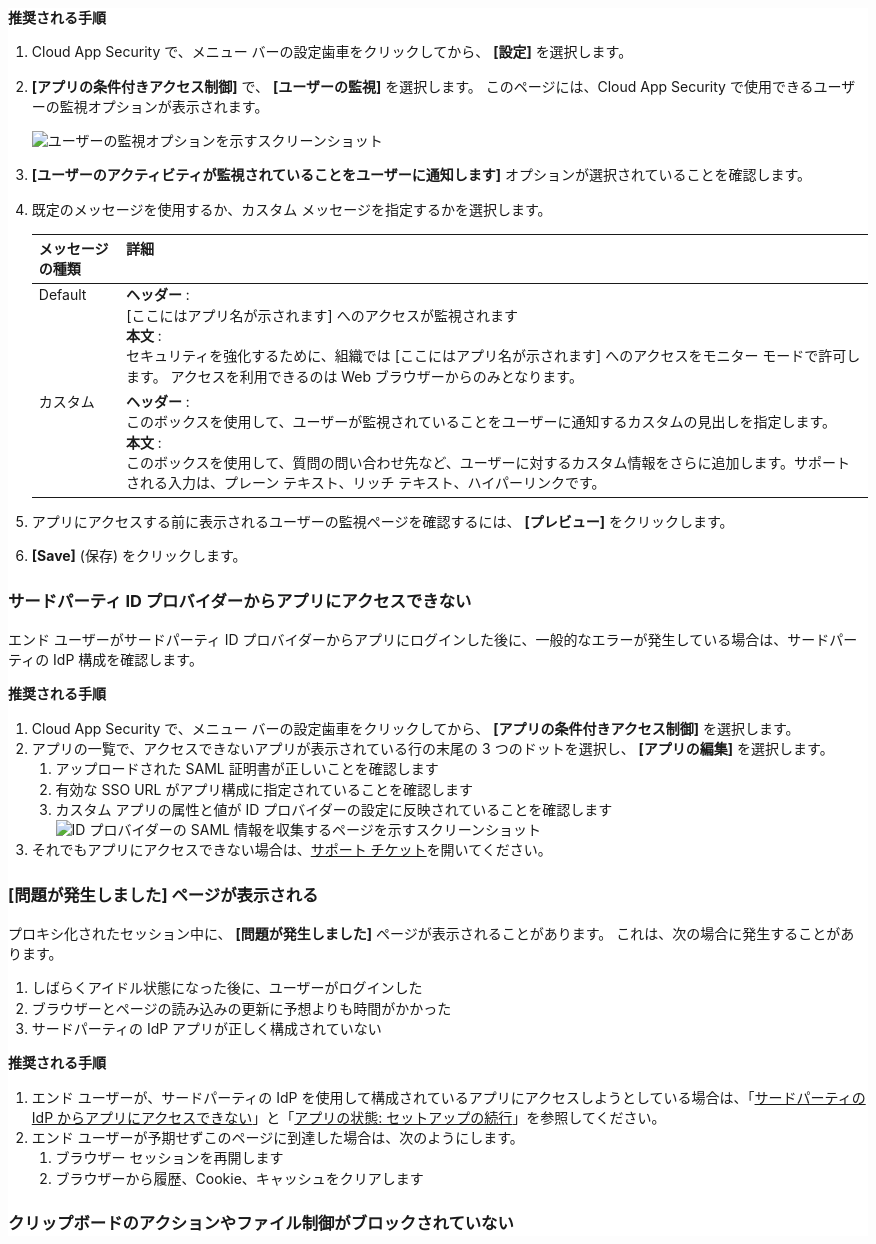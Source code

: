 **推奨される手順**

1. Cloud App Security で、メニュー バーの設定歯車をクリックしてから、 **[設定]** を選択します。
1. **[アプリの条件付きアクセス制御]** で、 **[ユーザーの監視]** を選択します。 このページには、Cloud App Security で使用できるユーザーの監視オプションが表示されます。

    ![ユーザーの監視オプションを示すスクリーンショット](media/proxy-user-monitoring.png)

1. **[ユーザーのアクティビティが監視されていることをユーザーに通知します]** オプションが選択されていることを確認します。
1. 既定のメッセージを使用するか、カスタム メッセージを指定するかを選択します。

    | メッセージの種類 | 詳細 |
    | --- | --- |
    | Default | **ヘッダー** :<br />[ここにはアプリ名が示されます] へのアクセスが監視されます<br />**本文** :<br />セキュリティを強化するために、組織では [ここにはアプリ名が示されます] へのアクセスをモニター モードで許可します。 アクセスを利用できるのは Web ブラウザーからのみとなります。 |
    | カスタム | **ヘッダー** :<br />このボックスを使用して、ユーザーが監視されていることをユーザーに通知するカスタムの見出しを指定します。<br />**本文** :<br />このボックスを使用して、質問の問い合わせ先など、ユーザーに対するカスタム情報をさらに追加します。サポートされる入力は、プレーン テキスト、リッチ テキスト、ハイパーリンクです。 |
1. アプリにアクセスする前に表示されるユーザーの監視ページを確認するには、 **[プレビュー]** をクリックします。
1. **[Save]** (保存) をクリックします。

### <a name="not-able-to-access-app-from-a-third-party-identity-provider"></a>サードパーティ ID プロバイダーからアプリにアクセスできない

エンド ユーザーがサードパーティ ID プロバイダーからアプリにログインした後に、一般的なエラーが発生している場合は、サードパーティの IdP 構成を確認します。

**推奨される手順**

1. Cloud App Security で、メニュー バーの設定歯車をクリックしてから、 **[アプリの条件付きアクセス制御]** を選択します。
1. アプリの一覧で、アクセスできないアプリが表示されている行の末尾の 3 つのドットを選択し、 **[アプリの編集]** を選択します。
    1. アップロードされた SAML 証明書が正しいことを確認します
    1. 有効な SSO URL がアプリ構成に指定されていることを確認します
    1. カスタム アプリの属性と値が ID プロバイダーの設定に反映されていることを確認します  ![ID プロバイダーの SAML 情報を収集するページを示すスクリーンショット](media/proxy-deploy-add-idp-ext-conf.png)
1. それでもアプリにアクセスできない場合は、[サポート チケット](support-and-ts.md)を開いてください。

### <a name="something-went-wrong-page-appears"></a>[問題が発生しました] ページが表示される

プロキシ化されたセッション中に、 **[問題が発生しました]** ページが表示されることがあります。 これは、次の場合に発生することがあります。

1. しばらくアイドル状態になった後に、ユーザーがログインした
1. ブラウザーとページの読み込みの更新に予想よりも時間がかかった
1. サードパーティの IdP アプリが正しく構成されていない

**推奨される手順**

1. エンド ユーザーが、サードパーティの IdP を使用して構成されているアプリにアクセスしようとしている場合は、「[サードパーティの IdP からアプリにアクセスできない](#not-able-to-access-app-from-a-third-party-identity-provider)」と「[アプリの状態: セットアップの続行](#app-status-continue-setup)」を参照してください。
1. エンド ユーザーが予期せずこのページに到達した場合は、次のようにします。
    1. ブラウザー セッションを再開します
    1. ブラウザーから履歴、Cookie、キャッシュをクリアします

### <a name="clipboard-actions-or-file-controls-are-not-being-blocked"></a>クリップボードのアクションやファイル制御がブロックされていない
